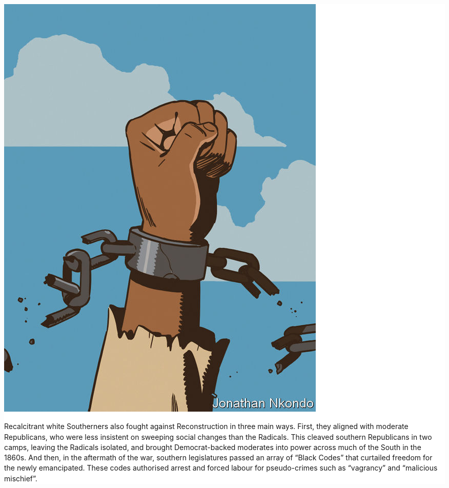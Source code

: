 ![image](images/20201219_RCD002_0.jpg) 



Recalcitrant white Southerners also fought against Reconstruction in three main ways. First, they aligned with moderate Republicans, who were less insistent on sweeping social changes than the Radicals. This cleaved southern Republicans in two camps, leaving the Radicals isolated, and brought Democrat-backed moderates into power across much of the South in the 1860s. And then, in the aftermath of the war, southern legislatures passed an array of “Black Codes” that curtailed freedom for the newly emancipated. These codes authorised arrest and forced labour for pseudo-crimes such as “vagrancy” and “malicious mischief”.


